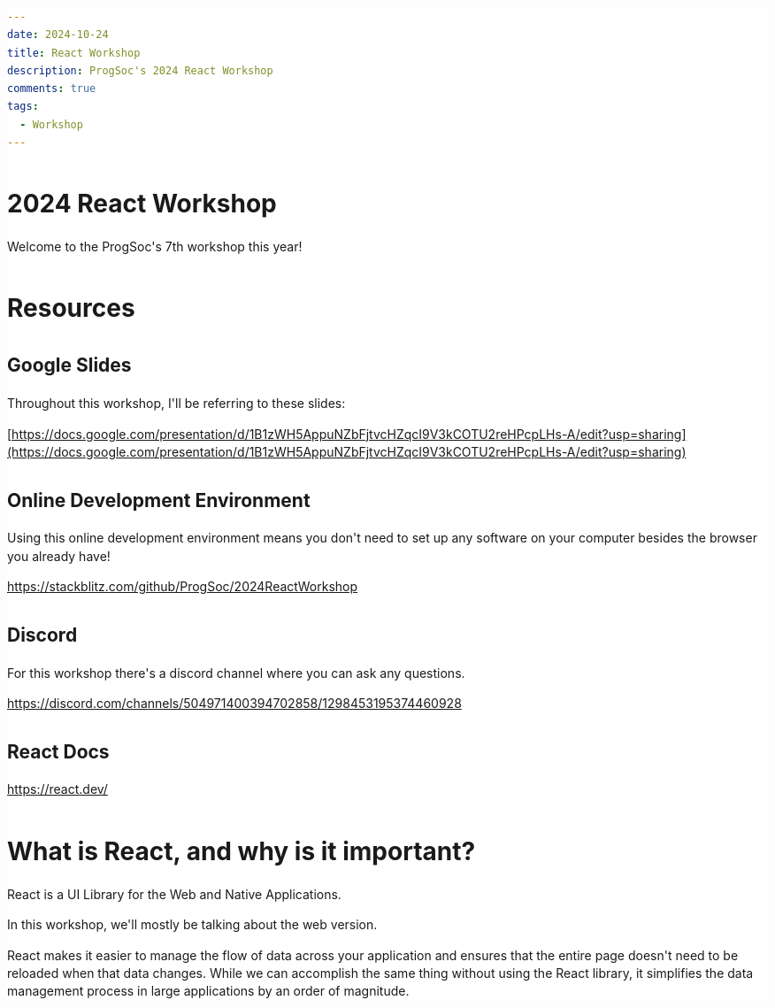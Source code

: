 ```yaml
---
date: 2024-10-24
title: React Workshop
description: ProgSoc's 2024 React Workshop
comments: true
tags:
  - Workshop
---
```


# 2024 React Workshop

Welcome to the ProgSoc's 7th workshop this year!

# Resources

## Google Slides

Throughout this workshop, I'll be referring to these slides:

[https://docs.google.com/presentation/d/1B1zWH5AppuNZbFjtvcHZqcI9V3kCOTU2reHPcpLHs-A/edit?usp=sharing](https://docs.google.com/presentation/d/1B1zWH5AppuNZbFjtvcHZqcI9V3kCOTU2reHPcpLHs-A/edit?usp=sharing)

## Online Development Environment

Using this online development environment means you don't need to set up any software on your computer besides the browser you already have!

https://stackblitz.com/github/ProgSoc/2024ReactWorkshop

## Discord

For this workshop there's a discord channel where you can ask any questions.

https://discord.com/channels/504971400394702858/1298453195374460928

## React Docs

https://react.dev/

# What is React, and why is it important?

React is a UI Library for the Web and Native Applications.

In this workshop, we'll mostly be talking about the web version.

React makes it easier to manage the flow of data across your application and ensures that the entire page doesn't need to be reloaded when that data changes. While we can accomplish the same thing without using the React library, it simplifies the data management process in large applications by an order of magnitude.
